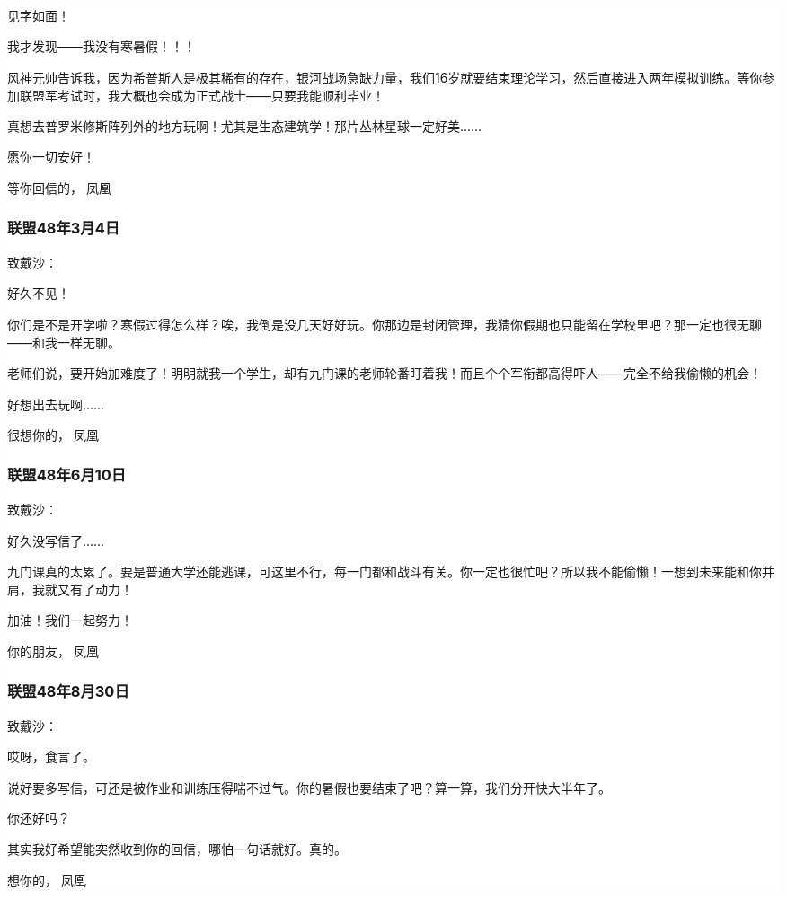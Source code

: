 见字如面！

我才发现——我没有寒暑假！！！

风神元帅告诉我，因为希普斯人是极其稀有的存在，银河战场急缺力量，我们16岁就要结束理论学习，然后直接进入两年模拟训练。等你参加联盟军考试时，我大概也会成为正式战士——只要我能顺利毕业！

真想去普罗米修斯阵列外的地方玩啊！尤其是生态建筑学！那片丛林星球一定好美……

愿你一切安好！

等你回信的，
凤凰



### 联盟48年3月4日

致戴沙：

好久不见！

你们是不是开学啦？寒假过得怎么样？唉，我倒是没几天好好玩。你那边是封闭管理，我猜你假期也只能留在学校里吧？那一定也很无聊——和我一样无聊。

老师们说，要开始加难度了！明明就我一个学生，却有九门课的老师轮番盯着我！而且个个军衔都高得吓人——完全不给我偷懒的机会！

好想出去玩啊……

很想你的，
凤凰



### 联盟48年6月10日

致戴沙：

好久没写信了……

九门课真的太累了。要是普通大学还能逃课，可这里不行，每一门都和战斗有关。你一定也很忙吧？所以我不能偷懒！一想到未来能和你并肩，我就又有了动力！

加油！我们一起努力！

你的朋友，
凤凰



### 联盟48年8月30日

致戴沙：

哎呀，食言了。

说好要多写信，可还是被作业和训练压得喘不过气。你的暑假也要结束了吧？算一算，我们分开快大半年了。

你还好吗？

其实我好希望能突然收到你的回信，哪怕一句话就好。真的。

想你的，
凤凰


